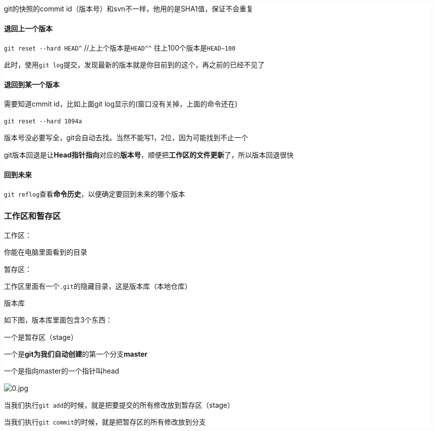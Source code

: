 git的快照的commit id（版本号）和svn不一样，他用的是SHA1值，保证不会重复



#### 退回上一个版本

`git reset --hard HEAD^`   //上上个版本是`HEAD^^`    往上100个版本是`HEAD~100`

此时，使用`git log`提交，发现最新的版本就是你目前到的这个，再之前的已经不见了





#### 退回到某一个版本

需要知道cmmit id，比如上面git log显示的(窗口没有关掉，上面的命令还在)

`git reset --hard 1094a`

 版本号没必要写全，git会自动去找。当然不能写1，2位，因为可能找到不止一个



git版本回退是让**Head指针指向**对应的**版本号**，顺便把**工作区的文件更新**了，所以版本回退很快



#### 回到未来

`git reflog`查看**命令历史**，以便确定要回到未来的哪个版本



### 工作区和暂存区

工作区：

你能在电脑里面看到的目录

暂存区：

工作区里面有一个`.git`的隐藏目录，这是版本库（本地仓库）



版本库

如下图，版本库里面包含3个东西：

一个是暂存区（stage）

一个是**git为我们自动创建**的第一个分支**master**

一个是指向master的一个指针叫head



![0.jpg](https://i.loli.net/2020/02/07/cS4WXt1DPTFsfjr.jpg)



当我们执行`git add`的时候，就是把要提交的所有修改放到暂存区（stage）

当我们执行`git commit`的时候，就是把暂存区的所有修改放到分支


